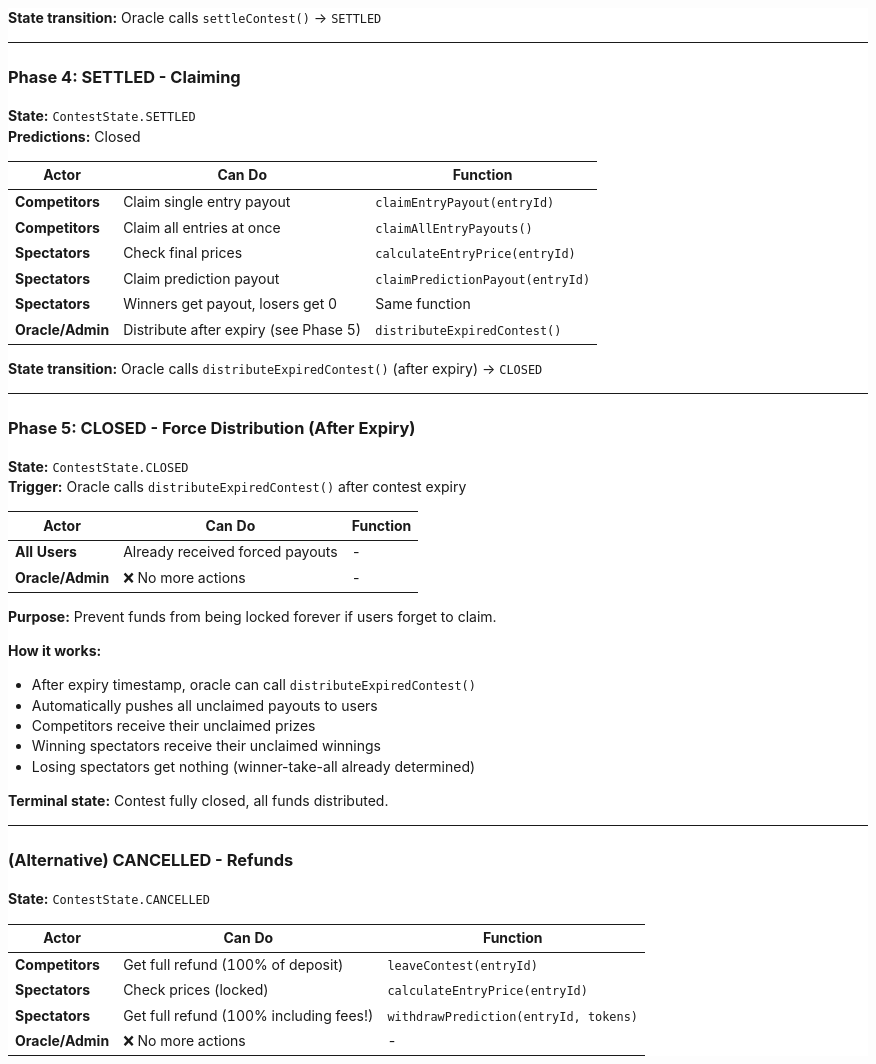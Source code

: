 **State transition:** Oracle calls `settleContest()` → `SETTLED`

---

### Phase 4: SETTLED - Claiming

**State:** `ContestState.SETTLED`  
**Predictions:** Closed

| Actor            | Can Do                                | Function                         |
| ---------------- | ------------------------------------- | -------------------------------- |
| **Competitors**  | Claim single entry payout             | `claimEntryPayout(entryId)`      |
| **Competitors**  | Claim all entries at once             | `claimAllEntryPayouts()`         |
| **Spectators**   | Check final prices                    | `calculateEntryPrice(entryId)`   |
| **Spectators**   | Claim prediction payout               | `claimPredictionPayout(entryId)` |
| **Spectators**   | Winners get payout, losers get 0      | Same function                    |
| **Oracle/Admin** | Distribute after expiry (see Phase 5) | `distributeExpiredContest()`     |

**State transition:** Oracle calls `distributeExpiredContest()` (after expiry) → `CLOSED`

---

### Phase 5: CLOSED - Force Distribution (After Expiry)

**State:** `ContestState.CLOSED`  
**Trigger:** Oracle calls `distributeExpiredContest()` after contest expiry

| Actor            | Can Do                          | Function |
| ---------------- | ------------------------------- | -------- |
| **All Users**    | Already received forced payouts | -        |
| **Oracle/Admin** | ❌ No more actions              | -        |

**Purpose:** Prevent funds from being locked forever if users forget to claim.

**How it works:**

- After expiry timestamp, oracle can call `distributeExpiredContest()`
- Automatically pushes all unclaimed payouts to users
- Competitors receive their unclaimed prizes
- Winning spectators receive their unclaimed winnings
- Losing spectators get nothing (winner-take-all already determined)

**Terminal state:** Contest fully closed, all funds distributed.

---

### (Alternative) CANCELLED - Refunds

**State:** `ContestState.CANCELLED`

| Actor            | Can Do                                 | Function                              |
| ---------------- | -------------------------------------- | ------------------------------------- |
| **Competitors**  | Get full refund (100% of deposit)      | `leaveContest(entryId)`               |
| **Spectators**   | Check prices (locked)                  | `calculateEntryPrice(entryId)`        |
| **Spectators**   | Get full refund (100% including fees!) | `withdrawPrediction(entryId, tokens)` |
| **Oracle/Admin** | ❌ No more actions                     | -                                     |
